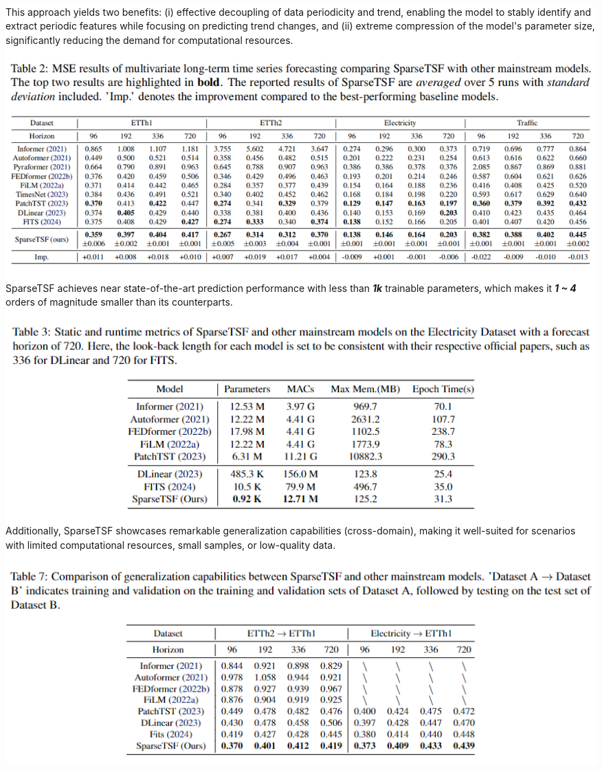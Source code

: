 This approach yields two benefits: (i) effective decoupling of data periodicity and trend, enabling the model to stably identify and extract periodic features while focusing on predicting trend changes, and (ii) extreme compression of the model's parameter size, significantly reducing the demand for computational resources.

![img.png](Figures/Table2.png)

SparseTSF achieves near state-of-the-art prediction performance with less than **_1k_** trainable parameters, which makes it **_1 ~ 4_** orders of magnitude smaller than its counterparts.

![img.png](Figures/Table3.png)

Additionally, SparseTSF showcases remarkable generalization capabilities (cross-domain), making it well-suited for scenarios with limited computational resources, small samples, or low-quality data.

![img.png](Figures/Table7.png)
